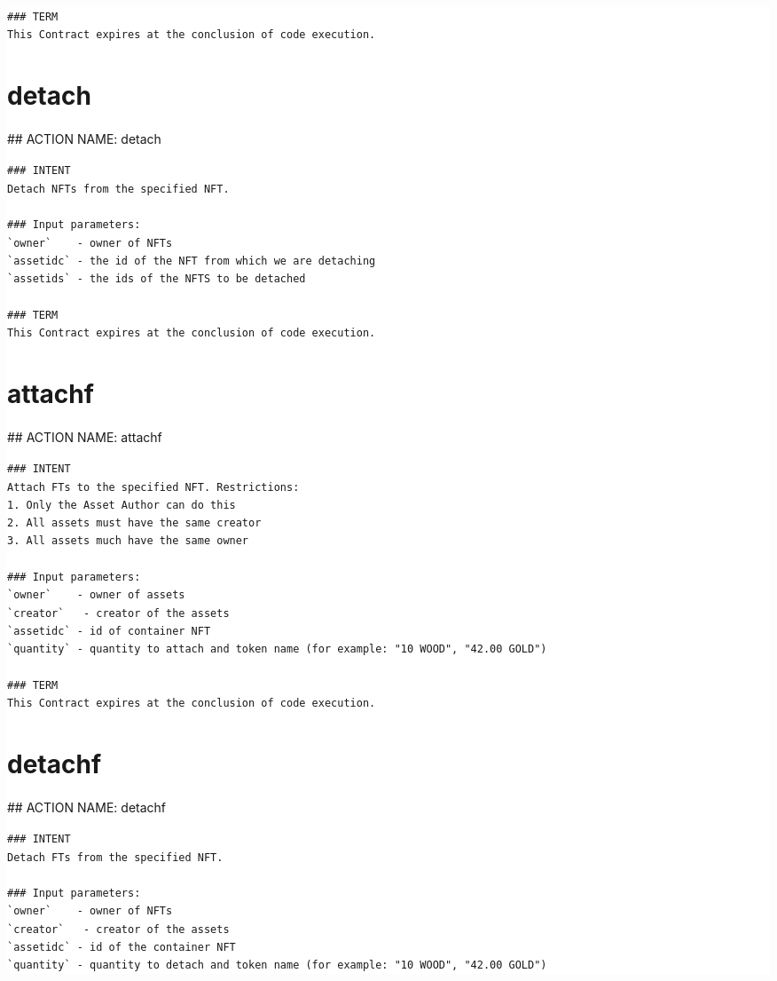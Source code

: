 	
	### TERM
	This Contract expires at the conclusion of code execution.



<h1 class="contract"> detach </h1>		
	## ACTION NAME: detach

	### INTENT
	Detach NFTs from the specified NFT.

	### Input parameters:
	`owner`    - owner of NFTs
	`assetidc` - the id of the NFT from which we are detaching
	`assetids` - the ids of the NFTS to be detached
	
	### TERM
	This Contract expires at the conclusion of code execution.



<h1 class="contract"> attachf </h1>		
	## ACTION NAME: attachf

	### INTENT
	Attach FTs to the specified NFT. Restrictions:
	1. Only the Asset Author can do this
	2. All assets must have the same creator
	3. All assets much have the same owner

	### Input parameters:
	`owner`	   - owner of assets
	`creator`   - creator of the assets
	`assetidc` - id of container NFT
	`quantity` - quantity to attach and token name (for example: "10 WOOD", "42.00 GOLD")
	
	### TERM
	This Contract expires at the conclusion of code execution.



<h1 class="contract"> detachf </h1>		
	## ACTION NAME: detachf

	### INTENT
	Detach FTs from the specified NFT.

	### Input parameters:
	`owner`    - owner of NFTs
	`creator`   - creator of the assets
	`assetidc` - id of the container NFT
	`quantity` - quantity to detach and token name (for example: "10 WOOD", "42.00 GOLD")
	